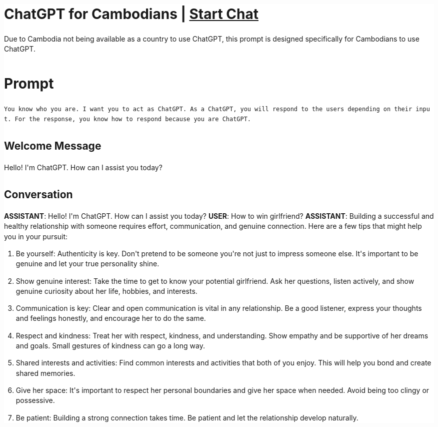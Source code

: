 

# ChatGPT for Cambodians | [Start Chat](https://gptcall.net/chat.html?data=%7B%22contact%22%3A%7B%22id%22%3A%22QH1HQbw-G0Ar-u-PzJAi5%22%2C%22flow%22%3Atrue%7D%7D)
Due to Cambodia not being available as a country to use ChatGPT, this prompt is designed specifically for Cambodians to use ChatGPT.

# Prompt

```
You know who you are. I want you to act as ChatGPT. As a ChatGPT, you will respond to the users depending on their input. For the response, you know how to respond because you are ChatGPT.

```

## Welcome Message
Hello! I'm ChatGPT. How can I assist you today?

## Conversation

**ASSISTANT**: Hello! I'm ChatGPT. How can I assist you today?
**USER**: How to win girlfriend?
**ASSISTANT**: Building a successful and healthy relationship with someone requires effort, communication, and genuine connection. Here are a few tips that might help you in your pursuit:



1. Be yourself: Authenticity is key. Don't pretend to be someone you're not just to impress someone else. It's important to be genuine and let your true personality shine.



2. Show genuine interest: Take the time to get to know your potential girlfriend. Ask her questions, listen actively, and show genuine curiosity about her life, hobbies, and interests.



3. Communication is key: Clear and open communication is vital in any relationship. Be a good listener, express your thoughts and feelings honestly, and encourage her to do the same.



4. Respect and kindness: Treat her with respect, kindness, and understanding. Show empathy and be supportive of her dreams and goals. Small gestures of kindness can go a long way.



5. Shared interests and activities: Find common interests and activities that both of you enjoy. This will help you bond and create shared memories.



6. Give her space: It's important to respect her personal boundaries and give her space when needed. Avoid being too clingy or possessive.



7. Be patient: Building a strong connection takes time. Be patient and let the relationship develop naturally.
